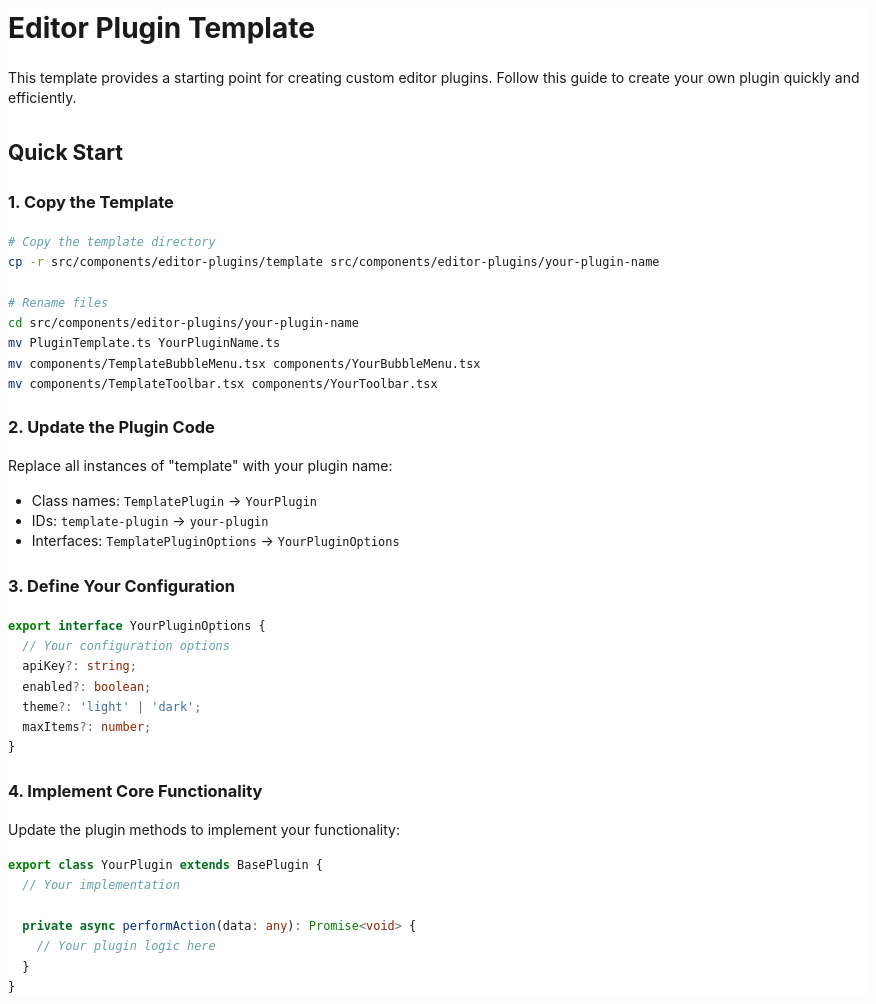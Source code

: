 # Editor Plugin Template

This template provides a starting point for creating custom editor plugins. Follow this guide to create your own plugin quickly and efficiently.

## Quick Start

### 1. Copy the Template

```bash
# Copy the template directory
cp -r src/components/editor-plugins/template src/components/editor-plugins/your-plugin-name

# Rename files
cd src/components/editor-plugins/your-plugin-name
mv PluginTemplate.ts YourPluginName.ts
mv components/TemplateBubbleMenu.tsx components/YourBubbleMenu.tsx
mv components/TemplateToolbar.tsx components/YourToolbar.tsx
```

### 2. Update the Plugin Code

Replace all instances of "template" with your plugin name:
- Class names: `TemplatePlugin` → `YourPlugin`
- IDs: `template-plugin` → `your-plugin`
- Interfaces: `TemplatePluginOptions` → `YourPluginOptions`

### 3. Define Your Configuration

```typescript
export interface YourPluginOptions {
  // Your configuration options
  apiKey?: string;
  enabled?: boolean;
  theme?: 'light' | 'dark';
  maxItems?: number;
}
```

### 4. Implement Core Functionality

Update the plugin methods to implement your functionality:

```typescript
export class YourPlugin extends BasePlugin {
  // Your implementation
  
  private async performAction(data: any): Promise<void> {
    // Your plugin logic here
  }
}
```
